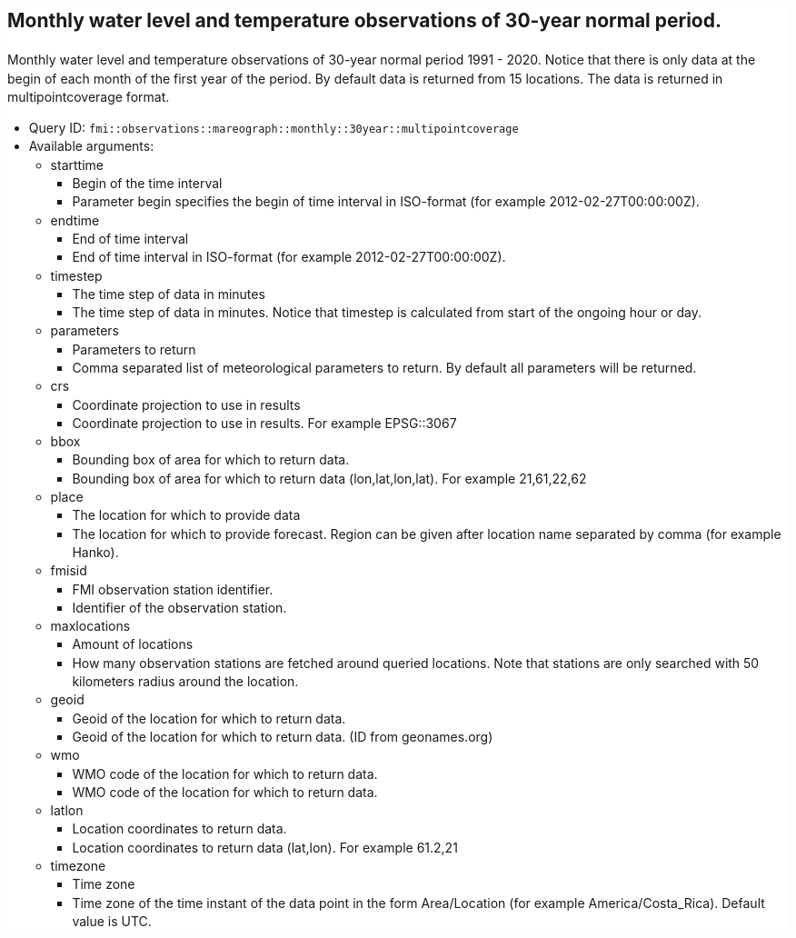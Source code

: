 
## Monthly water level and temperature observations of 30-year normal period.

Monthly water level and temperature observations of 30-year normal period 1991 - 2020. Notice that there is only data at the begin of each month of the first year of the period. By default data is returned from 15 locations. The data is returned in multipointcoverage format.

* Query ID: `fmi::observations::mareograph::monthly::30year::multipointcoverage`
* Available arguments:
    * starttime
        * Begin of the time interval
        * Parameter begin specifies the begin of time interval in ISO-format (for example 2012-02-27T00:00:00Z).
    * endtime
        * End of time interval
        * End of time interval in ISO-format (for example 2012-02-27T00:00:00Z).
    * timestep
        * The time step of data in minutes
        * The time step of data in minutes. Notice that timestep is calculated from start of the ongoing hour or day.
    * parameters
        * Parameters to return
        * Comma separated list of meteorological parameters to return. By default all parameters will be returned.
    * crs
        * Coordinate projection to use in results
        * Coordinate projection to use in results. For example EPSG::3067
    * bbox
        * Bounding box of area for which to return data.
        * Bounding box of area for which to return data (lon,lat,lon,lat). For example 21,61,22,62
    * place
        * The location for which to provide data
        * The location for which to provide forecast. Region can be given after location name separated by comma (for example Hanko).
    * fmisid
        * FMI observation station identifier.
        * Identifier of the observation station.
    * maxlocations
        * Amount of locations
        * How many observation stations are fetched around queried locations. Note that stations are only searched with 50 kilometers radius around the location.
    * geoid
        * Geoid of the location for which to return data.
        * Geoid of the location for which to return data. (ID from geonames.org)
    * wmo
        * WMO code of the location for which to return data.
        * WMO code of the location for which to return data.
    * latlon
        * Location coordinates to return data.
        * Location coordinates to return data  (lat,lon). For example 61.2,21
    * timezone
        * Time zone
        * Time zone of the time instant of the data point in the form Area/Location (for example America/Costa_Rica). Default value is UTC.
